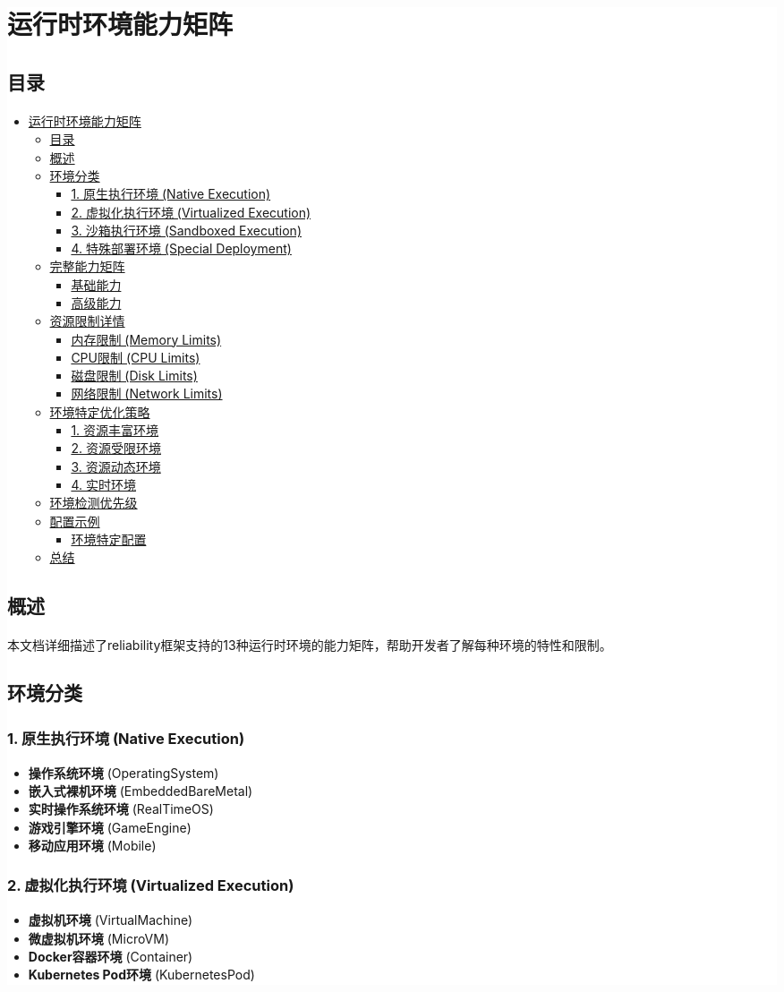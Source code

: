 # 运行时环境能力矩阵

## 目录

- [运行时环境能力矩阵](#运行时环境能力矩阵)
  - [目录](#目录)
  - [概述](#概述)
  - [环境分类](#环境分类)
    - [1. 原生执行环境 (Native Execution)](#1-原生执行环境-native-execution)
    - [2. 虚拟化执行环境 (Virtualized Execution)](#2-虚拟化执行环境-virtualized-execution)
    - [3. 沙箱执行环境 (Sandboxed Execution)](#3-沙箱执行环境-sandboxed-execution)
    - [4. 特殊部署环境 (Special Deployment)](#4-特殊部署环境-special-deployment)
  - [完整能力矩阵](#完整能力矩阵)
    - [基础能力](#基础能力)
    - [高级能力](#高级能力)
  - [资源限制详情](#资源限制详情)
    - [内存限制 (Memory Limits)](#内存限制-memory-limits)
    - [CPU限制 (CPU Limits)](#cpu限制-cpu-limits)
    - [磁盘限制 (Disk Limits)](#磁盘限制-disk-limits)
    - [网络限制 (Network Limits)](#网络限制-network-limits)
  - [环境特定优化策略](#环境特定优化策略)
    - [1. 资源丰富环境](#1-资源丰富环境)
    - [2. 资源受限环境](#2-资源受限环境)
    - [3. 资源动态环境](#3-资源动态环境)
    - [4. 实时环境](#4-实时环境)
  - [环境检测优先级](#环境检测优先级)
  - [配置示例](#配置示例)
    - [环境特定配置](#环境特定配置)
  - [总结](#总结)

## 概述

本文档详细描述了reliability框架支持的13种运行时环境的能力矩阵，帮助开发者了解每种环境的特性和限制。

## 环境分类

### 1. 原生执行环境 (Native Execution)

- **操作系统环境** (OperatingSystem)
- **嵌入式裸机环境** (EmbeddedBareMetal)
- **实时操作系统环境** (RealTimeOS)
- **游戏引擎环境** (GameEngine)
- **移动应用环境** (Mobile)

### 2. 虚拟化执行环境 (Virtualized Execution)

- **虚拟机环境** (VirtualMachine)
- **微虚拟机环境** (MicroVM)
- **Docker容器环境** (Container)
- **Kubernetes Pod环境** (KubernetesPod)
